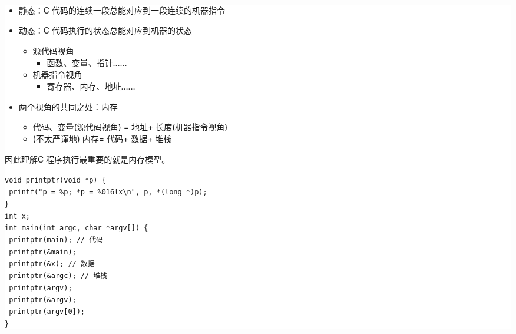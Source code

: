 - 静态：C 代码的连续一段总能对应到一段连续的机器指令
- 动态：C 代码执行的状态总能对应到机器的状态
  - 源代码视角
    - 函数、变量、指针……
  - 机器指令视角
    - 寄存器、内存、地址……

- 两个视角的共同之处：内存
  - 代码、变量(源代码视角) = 地址+ 长度(机器指令视角)
  - (不太严谨地) 内存= 代码+ 数据+ 堆栈

因此理解C 程序执行最重要的就是内存模型。

```
void printptr(void *p) {
 printf("p = %p; *p = %016lx\n", p, *(long *)p); 
} 
int x; 
int main(int argc, char *argv[]) { 
 printptr(main); // 代码
 printptr(&main); 
 printptr(&x); // 数据
 printptr(&argc); // 堆栈
 printptr(argv); 
 printptr(&argv); 
 printptr(argv[0]); 
}
```
